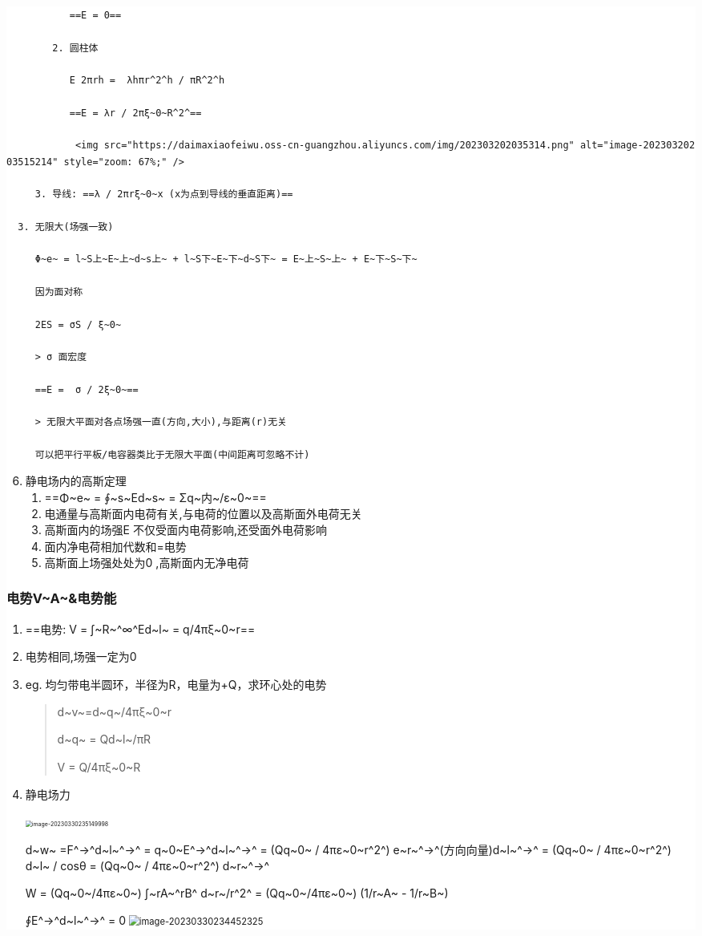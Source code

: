                ==E = 0== 

            2. 圆柱体

               E 2πrh =  λhπr^2^h / πR^2^h

               ==E = λr / 2πξ~0~R^2^== 

                <img src="https://daimaxiaofeiwu.oss-cn-guangzhou.aliyuncs.com/img/202303202035314.png" alt="image-20230320203515214" style="zoom: 67%;" />

         3. 导线: ==λ / 2πrξ~0~x (x为点到导线的垂直距离)==

      3. 无限大(场强一致)

         Φ~e~ = l~S上~E~上~d~s上~ + l~S下~E~下~d~S下~ = E~上~S~上~ + E~下~S~下~  

         因为面对称

         2ES = σS / ξ~0~ 

         > σ 面宏度

         ==E =  σ / 2ξ~0~== 

         > 无限大平面对各点场强一直(方向,大小),与距离(r)无关
      
         可以把平行平板/电容器类比于无限大平面(中间距离可忽略不计)

6. 静电场内的高斯定理
   1. ==Φ~e~ = ∮~s~Ed~s~ = Σq~内~/ε~0~==
   2. 电通量与高斯面内电荷有关,与电荷的位置以及高斯面外电荷无关
   3. 高斯面内的场强E 不仅受面内电荷影响,还受面外电荷影响
   4. 面内净电荷相加代数和=电势
   5. 高斯面上场强处处为0 ,高斯面内无净电荷

### 电势V~A~&电势能

1. ==电势: V = ∫~R~^∞^Ed~l~ = q/4πξ~0~r==

2. 电势相同,场强一定为0

3. eg. 均匀带电半圆环，半径为R，电量为+Q，求环心处的电势

   > d~v~=d~q~/4πξ~0~r 
   >
   > d~q~ = Qd~l~/πR
   >
   > V = Q/4πξ~0~R

3. 静电场力

    <img src="https://daimaxiaofeiwu.oss-cn-guangzhou.aliyuncs.com/img/202303302351103.png" alt="image-20230330235149998" style="zoom: 50%;" />

   d~w~ =F^->^d~l~^->^ = q~0~E^->^d~l~^->^ = (Qq~0~ / 4πε~0~r^2^) e~r~^->^(方向向量)d~l~^->^ = (Qq~0~ / 4πε~0~r^2^) d~l~ / cosθ = (Qq~0~ / 4πε~0~r^2^) d~r~^->^ 

   W = (Qq~0~/4πε~0~) ∫~rA~^rB^ d~r~/r^2^ = (Qq~0~/4πε~0~) (1/r~A~ - 1/r~B~) 

   ∮E^->^d~l~^->^ = 0 <img src="https://daimaxiaofeiwu.oss-cn-guangzhou.aliyuncs.com/img/202303302344490.png" alt="image-20230330234452325" style="zoom:80%;" />
